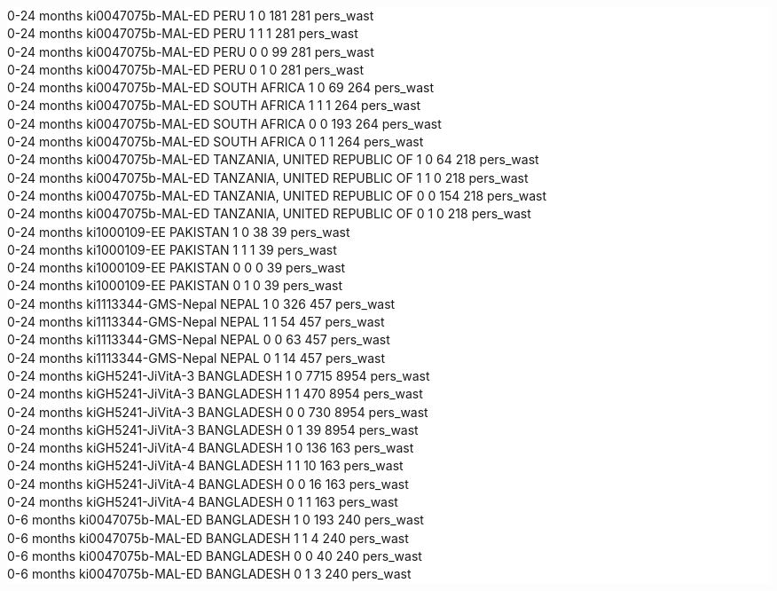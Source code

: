 0-24 months   ki0047075b-MAL-ED     PERU                           1                    0      181    281  pers_wast        
0-24 months   ki0047075b-MAL-ED     PERU                           1                    1        1    281  pers_wast        
0-24 months   ki0047075b-MAL-ED     PERU                           0                    0       99    281  pers_wast        
0-24 months   ki0047075b-MAL-ED     PERU                           0                    1        0    281  pers_wast        
0-24 months   ki0047075b-MAL-ED     SOUTH AFRICA                   1                    0       69    264  pers_wast        
0-24 months   ki0047075b-MAL-ED     SOUTH AFRICA                   1                    1        1    264  pers_wast        
0-24 months   ki0047075b-MAL-ED     SOUTH AFRICA                   0                    0      193    264  pers_wast        
0-24 months   ki0047075b-MAL-ED     SOUTH AFRICA                   0                    1        1    264  pers_wast        
0-24 months   ki0047075b-MAL-ED     TANZANIA, UNITED REPUBLIC OF   1                    0       64    218  pers_wast        
0-24 months   ki0047075b-MAL-ED     TANZANIA, UNITED REPUBLIC OF   1                    1        0    218  pers_wast        
0-24 months   ki0047075b-MAL-ED     TANZANIA, UNITED REPUBLIC OF   0                    0      154    218  pers_wast        
0-24 months   ki0047075b-MAL-ED     TANZANIA, UNITED REPUBLIC OF   0                    1        0    218  pers_wast        
0-24 months   ki1000109-EE          PAKISTAN                       1                    0       38     39  pers_wast        
0-24 months   ki1000109-EE          PAKISTAN                       1                    1        1     39  pers_wast        
0-24 months   ki1000109-EE          PAKISTAN                       0                    0        0     39  pers_wast        
0-24 months   ki1000109-EE          PAKISTAN                       0                    1        0     39  pers_wast        
0-24 months   ki1113344-GMS-Nepal   NEPAL                          1                    0      326    457  pers_wast        
0-24 months   ki1113344-GMS-Nepal   NEPAL                          1                    1       54    457  pers_wast        
0-24 months   ki1113344-GMS-Nepal   NEPAL                          0                    0       63    457  pers_wast        
0-24 months   ki1113344-GMS-Nepal   NEPAL                          0                    1       14    457  pers_wast        
0-24 months   kiGH5241-JiVitA-3     BANGLADESH                     1                    0     7715   8954  pers_wast        
0-24 months   kiGH5241-JiVitA-3     BANGLADESH                     1                    1      470   8954  pers_wast        
0-24 months   kiGH5241-JiVitA-3     BANGLADESH                     0                    0      730   8954  pers_wast        
0-24 months   kiGH5241-JiVitA-3     BANGLADESH                     0                    1       39   8954  pers_wast        
0-24 months   kiGH5241-JiVitA-4     BANGLADESH                     1                    0      136    163  pers_wast        
0-24 months   kiGH5241-JiVitA-4     BANGLADESH                     1                    1       10    163  pers_wast        
0-24 months   kiGH5241-JiVitA-4     BANGLADESH                     0                    0       16    163  pers_wast        
0-24 months   kiGH5241-JiVitA-4     BANGLADESH                     0                    1        1    163  pers_wast        
0-6 months    ki0047075b-MAL-ED     BANGLADESH                     1                    0      193    240  pers_wast        
0-6 months    ki0047075b-MAL-ED     BANGLADESH                     1                    1        4    240  pers_wast        
0-6 months    ki0047075b-MAL-ED     BANGLADESH                     0                    0       40    240  pers_wast        
0-6 months    ki0047075b-MAL-ED     BANGLADESH                     0                    1        3    240  pers_wast        